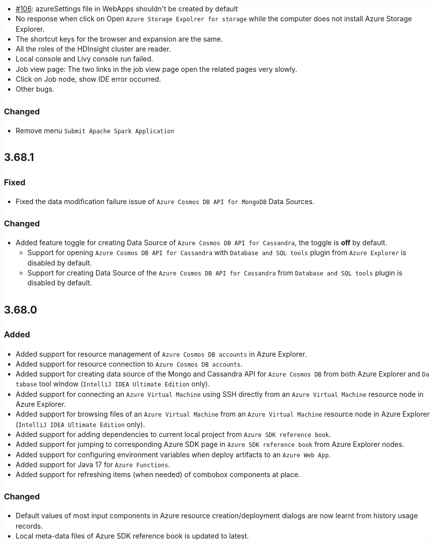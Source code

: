 - [#106](https://github.com/microsoft/azure-tools-for-java/issues/106): azureSettings file in WebApps shouldn't be created by default
- No response when click on Open `Azure Storage Expolrer for storage` while the computer does not install Azure Storage Explorer.
- The shortcut keys for the browser and expansion are the same.
- All the roles of the HDInsight cluster are reader.
- Local console and Livy console run failed.
- Job view page: The two links in the job view page open the related pages very slowly.
- Click on Job node, show IDE error occurred.
- Other bugs.

### Changed
- Remove menu `Submit Apache Spark Application`

## 3.68.1
### Fixed
- Fixed the data modification failure issue of `Azure Cosmos DB API for MongoDB` Data Sources.

### Changed
- Added feature toggle for creating Data Source of `Azure Cosmos DB API for Cassandra`, the toggle is **off** by default.
  - Support for opening `Azure Cosmos DB API for Cassandra` with `Database and SQL tools` plugin from `Azure Explorer` is disabled by default.
  - Support for creating Data Source of the `Azure Cosmos DB API for Cassandra` from `Database and SQL tools` plugin is disabled by default.

## 3.68.0
### Added
- Added support for resource management of `Azure Cosmos DB accounts` in Azure Explorer.
- Added support for resource connection to `Azure Cosmos DB accounts`.
- Added support for creating data source of the Mongo and Cassandra API for `Azure Cosmos DB` from both Azure Explorer and `Database` tool window (`IntelliJ IDEA Ultimate Edition` only).
- Added support for connecting an `Azure Virtual Machine` using SSH directly from an `Azure Virtual Machine` resource node in Azure Explorer.
- Added support for browsing files of an `Azure Virtual Machine` from an `Azure Virtual Machine` resource node in Azure Explorer (`IntelliJ IDEA Ultimate Edition` only).
- Added support for adding dependencies to current local project from `Azure SDK reference book`.
- Added support for jumping to corresponding Azure SDK page in `Azure SDK reference book` from Azure Explorer nodes.
- Added support for configuring environment variables when deploy artifacts to an `Azure Web App`.
- Added support for Java 17 for `Azure Functions`.
- Added support for refreshing items (when needed) of combobox components at place.

### Changed
- Default values of most input components in Azure resource creation/deployment dialogs are now learnt from history usage records.
- Local meta-data files of Azure SDK reference book is updated to latest.
